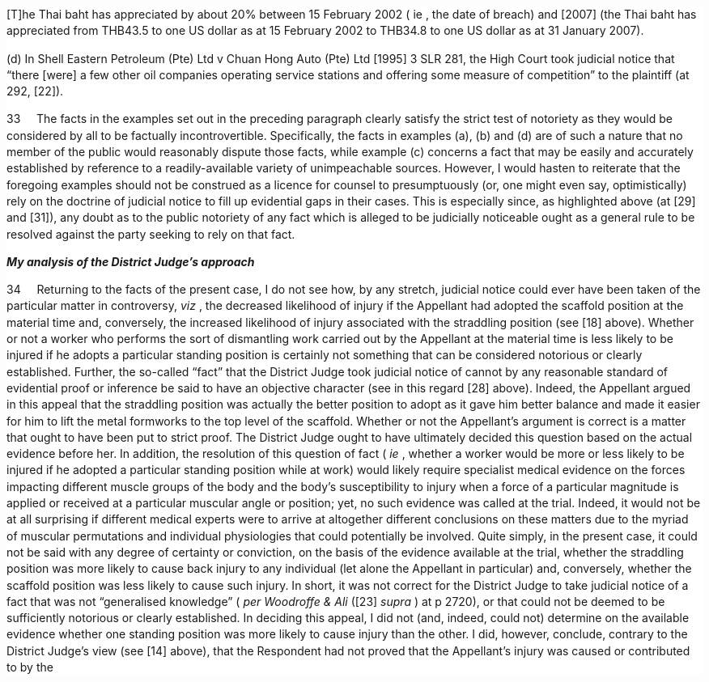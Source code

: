  [T]he Thai baht has appreciated by about 20% between 15 February 2002 ( ie , the date of breach) and [2007] (the Thai baht has appreciated from THB43.5 to one US dollar as at 15 February 2002 to THB34.8 to one US dollar as at 31 January 2007). 

 (d) In Shell Eastern Petroleum (Pte) Ltd v Chuan Hong Auto (Pte) Ltd <span class="citation">[1995] 3 SLR 281</span>, the High Court took judicial notice that “there [were] a few other oil companies operating service stations and offering some measure of competition” to the plaintiff (at 292, [22]). 

33     The facts in the examples set out in the preceding paragraph clearly satisfy the strict test of notoriety as they would be considered by all to be factually incontrovertible. Specifically, the facts in examples (a), (b) and (d) are of such a nature that no member of the public would reasonably dispute those facts, while example (c) concerns a fact that may be easily and accurately established by reference to a readily-available variety of unimpeachable sources. However, I would hasten to reiterate that the foregoing examples should not be construed as a licence for counsel to presumptuously (or, one might even say, optimistically) rely on the doctrine of judicial notice to fill up evidential gaps in their cases. This is especially since, as highlighted above (at [29] and [31]), any doubt as to the public notoriety of any fact which is alleged to be judicially noticeable ought as a general rule to be resolved against the party seeking to rely on that fact. 

**_My analysis of the District Judge’s approach_** 

34     Returning to the facts of the present case, I do not see how, by any stretch, judicial notice could ever have been taken of the particular matter in controversy, _viz_ , the decreased likelihood of injury if the Appellant had adopted the scaffold position at the material time and, conversely, the increased likelihood of injury associated with the straddling position (see [18] above). Whether or not a worker who performs the sort of dismantling work carried out by the Appellant at the material time is less likely to be injured if he adopts a particular standing position is certainly not something that can be considered notorious or clearly established. Further, the so-called “fact” that the District Judge took judicial notice of cannot by any reasonable standard of evidential proof or inference be said to have an objective character (see in this regard [28] above). Indeed, the Appellant argued in this appeal that the straddling position was actually the better position to adopt as it gave him better balance and made it easier for him to lift the metal formworks to the top level of the scaffold. Whether or not the Appellant’s argument is correct is a matter that ought to have been put to strict proof. The District Judge ought to have ultimately decided this question based on the actual evidence before her. In addition, the resolution of this question of fact ( _ie_ , whether a worker would be more or less likely to be injured if he adopted a particular standing position while at work) would likely require specialist medical evidence on the forces impacting different muscle groups of the body and the body’s susceptibility to injury when a force of a particular magnitude is applied or received at a particular muscular angle or position; yet, no such evidence was called at the trial. Indeed, it would not be at all surprising if different medical experts were to arrive at altogether different conclusions on these matters due to the myriad of muscular permutations and individual physiologies that could potentially be involved. Quite simply, in the present case, it could not be said with any degree of certainty or conviction, on the basis of the evidence available at the trial, whether the straddling position was more likely to cause back injury to any individual (let alone the Appellant in particular) and, conversely, whether the scaffold position was less likely to cause such injury. In short, it was not correct for the District Judge to take judicial notice of a fact that was not “generalised knowledge” ( _per Woodroffe & Ali_ ([23] _supra_ ) at p 2720), or that could not be deemed to be sufficiently notorious or clearly established. In deciding this appeal, I did not (and, indeed, could not) determine on the available evidence whether one standing position was more likely to cause injury than the other. I did, however, conclude, contrary to the District Judge’s view (see [14] above), that the Respondent had not proved that the Appellant’s injury was caused or contributed to by the 
